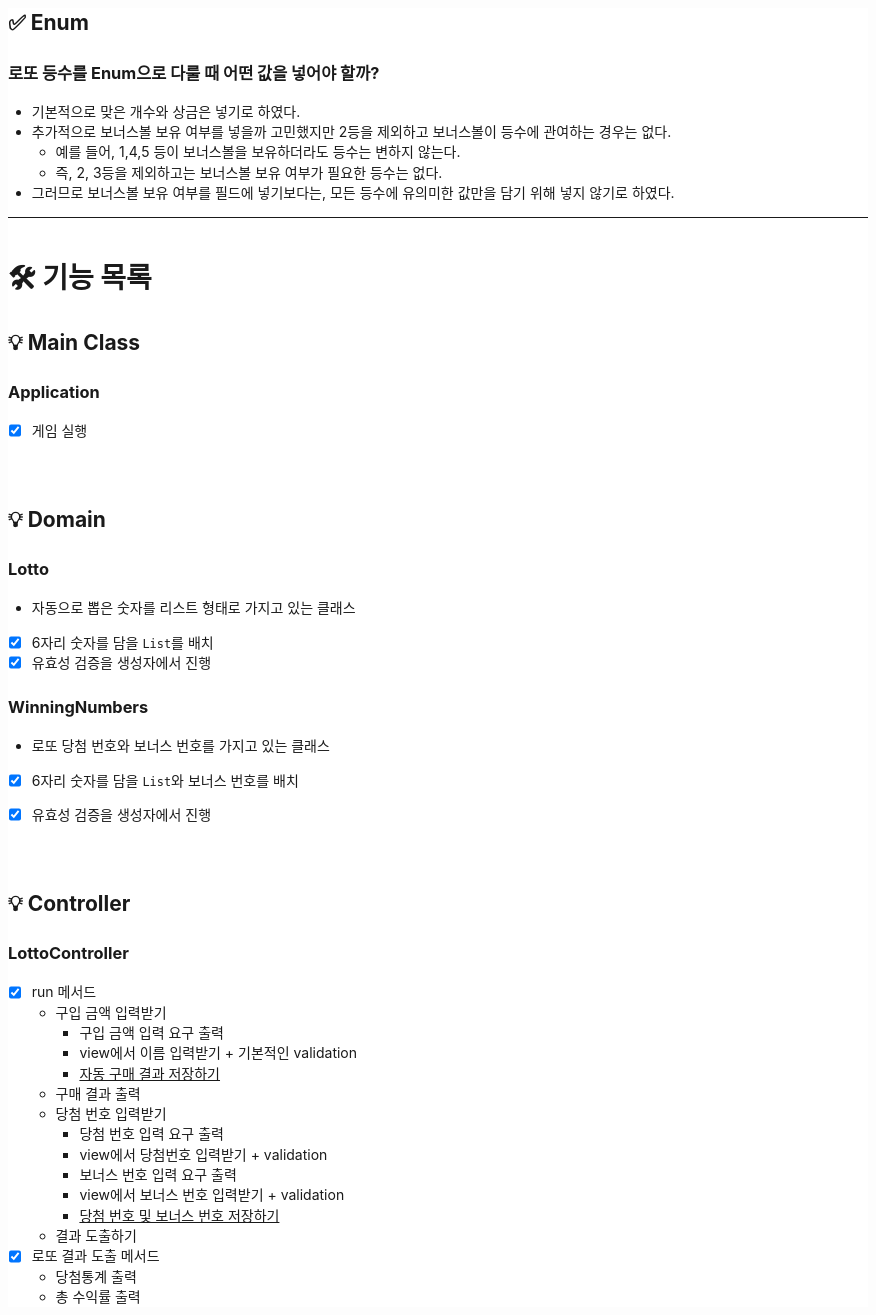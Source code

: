 ## ✅ Enum
### 로또 등수를 Enum으로 다룰 때 어떤 값을 넣어야 할까?
- 기본적으로 맞은 개수와 상금은 넣기로 하였다.
- 추가적으로 보너스볼 보유 여부를 넣을까 고민했지만 2등을 제외하고 보너스볼이 등수에 관여하는 경우는 없다.
  - 예를 들어, 1,4,5 등이 보너스볼을 보유하더라도 등수는 변하지 않는다.
  - 즉, 2, 3등을 제외하고는 보너스볼 보유 여부가 필요한 등수는 없다.
- 그러므로 보너스볼 보유 여부를 필드에 넣기보다는, 모든 등수에 유의미한 값만을 담기 위해 넣지 않기로 하였다.

---

# 🛠️ 기능 목록

## 💡 Main Class

### Application
- [x] 게임 실행

<br>

## 💡 Domain

### Lotto
- 자동으로 뽑은 숫자를 리스트 형태로 가지고 있는 클래스
- [x] 6자리 숫자를 담을 `List`를 배치
- [x] 유효성 검증을 생성자에서 진행

### WinningNumbers
- 로또 당첨 번호와 보너스 번호를 가지고 있는 클래스
- [x] 6자리 숫자를 담을 `List`와 보너스 번호를 배치
- [x] 유효성 검증을 생성자에서 진행 


<br>

## 💡 Controller

### LottoController
- [x] run 메서드
    - 구입 금액 입력받기
      - 구입 금액 입력 요구 출력
      - view에서 이름 입력받기 + 기본적인 validation
      - <U>자동 구매 결과 저장하기</U>
    - 구매 결과 출력
    - 당첨 번호 입력받기
      - 당첨 번호 입력 요구 출력
      - view에서 당첨번호 입력받기 + validation
      - 보너스 번호 입력 요구 출력
      - view에서 보너스 번호 입력받기 + validation
      - <U>당첨 번호 및 보너스 번호 저장하기</U>
    - 결과 도출하기
- [x] 로또 결과 도출 메서드
    - 당첨통계 출력
    - 총 수익률 출력
